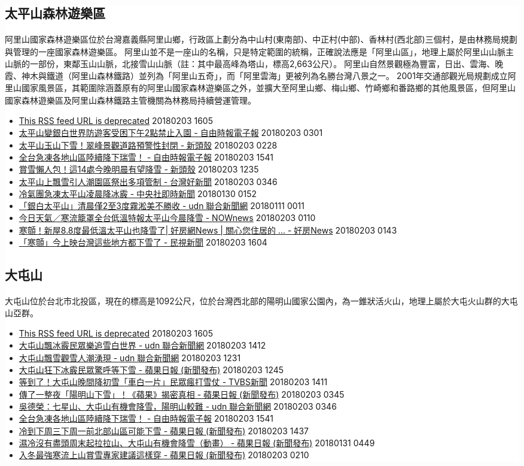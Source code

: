 ## 太平山森林遊樂區

阿里山國家森林遊樂區位於台灣嘉義縣阿里山鄉，行政區上劃分為中山村(東南部)、中正村(中部)、香林村(西北部)三個村，是由林務局規劃與管理的一座國家森林遊樂區。
阿里山並不是一座山的名稱，只是特定範圍的統稱，正確說法應是「阿里山區」，地理上屬於阿里山山脈主山脈的一部份，東鄰玉山山脈，北接雪山山脈（註：其中最高峰為塔山，標高2,663公尺）。
阿里山自然景觀極為豐富，日出、雲海、晚霞、神木與鐵道（阿里山森林鐵路）並列為「阿里山五奇」，而「阿里雲海」更被列為名勝台灣八景之一。
2001年交通部觀光局規劃成立阿里山國家風景區，其範圍除涵蓋原有的阿里山國家森林遊樂區之外，並擴大至阿里山鄉、梅山鄉、竹崎鄉和番路鄉的其他風景區，但阿里山國家森林遊樂區及阿里山森林鐵路主管機關為林務局持續營運管理。
- [This RSS feed URL is deprecated](0 "This RSS feed URL is deprecated") 20180203 1605
- [太平山變銀白世界防遊客受困下午2點禁止入園 - 自由時報電子報](http://news.ltn.com.tw/news/life/breakingnews/2331326 "太平山變銀白世界防遊客受困下午2點禁止入園 - 自由時報電子報") 20180203 0301
- [太平山玉山下雪！翠峰景觀道路預警性封閉 - 新頭殼](https://newtalk.tw/news/view/2018-02-03/113011 "太平山玉山下雪！翠峰景觀道路預警性封閉 - 新頭殼") 20180203 0228
- [全台急凍各地山區陸續降下瑞雪！ - 自由時報電子報](http://news.ltn.com.tw/news/life/breakingnews/2331872 "全台急凍各地山區陸續降下瑞雪！ - 自由時報電子報") 20180203 1541
- [賞雪懶人包！這14處今晚明晨有望降雪 - 新頭殼](https://newtalk.tw/news/view/2018-02-03/113079 "賞雪懶人包！這14處今晚明晨有望降雪 - 新頭殼") 20180203 1235
- [太平山上飄雪引人潮園區祭出多項管制 - 台灣好新聞](http://www.taiwanhot.net/?p=543064 "太平山上飄雪引人潮園區祭出多項管制 - 台灣好新聞") 20180203 0346
- [冷氣團急凍太平山凌晨降冰霰 - 中央社即時新聞](http://www.cna.com.tw/news/ahel/201801300033-1.aspx "冷氣團急凍太平山凌晨降冰霰 - 中央社即時新聞") 20180130 0152
- [「銀白太平山」清晨僅2至3度霧淞美不勝收 - udn 聯合新聞網](https://udn.com/news/story/7266/2923618 "「銀白太平山」清晨僅2至3度霧淞美不勝收 - udn 聯合新聞網") 20180111 0011
- [今日天氣／寒流籠罩全台低溫特報太平山今晨降雪 - NOWnews](https://www.nownews.com/news/20180203/2695569 "今日天氣／寒流籠罩全台低溫特報太平山今晨降雪 - NOWnews") 20180203 0110
- [寒顫！新屋8.8度最低溫太平山也降雪了| 好房網News | 關心您住居的 ... - 好房News](https://news.housefun.com.tw/news/article/386362187359.html "寒顫！新屋8.8度最低溫太平山也降雪了| 好房網News | 關心您住居的 ... - 好房News") 20180203 0143
- [「寒顫」今上映台灣這些地方都下雪了 - 民視新聞](https://news.ftv.com.tw/news/detail/2018203W0006 "「寒顫」今上映台灣這些地方都下雪了 - 民視新聞") 20180203 1604

## 大屯山

大屯山位於台北市北投區，現在的標高是1092公尺，位於台灣西北部的陽明山國家公園內，為一錐狀活火山，地理上屬於大屯火山群的大屯山亞群。
- [This RSS feed URL is deprecated](0 "This RSS feed URL is deprecated") 20180203 1605
- [大屯山飄冰霰民眾樂追雪白世界 - udn 聯合新聞網](https://udn.com/news/story/7266/2966550 "大屯山飄冰霰民眾樂追雪白世界 - udn 聯合新聞網") 20180203 1412
- [大屯山飄雪觀雪人潮湧現 - udn 聯合新聞網](https://udn.com/news/story/7266/2966457 "大屯山飄雪觀雪人潮湧現 - udn 聯合新聞網") 20180203 1231
- [大屯山狂下冰霰民眾驚呼等下雪 - 蘋果日報 (新聞發布)](https://tw.appledaily.com/new/realtime/20180203/1291591/ "大屯山狂下冰霰民眾驚呼等下雪 - 蘋果日報 (新聞發布)") 20180203 1245
- [等到了！大屯山晚間降初雪「車白一片」民眾瘋打雪仗 - TVBS新聞](https://news.tvbs.com.tw/life/863982 "等到了！大屯山晚間降初雪「車白一片」民眾瘋打雪仗 - TVBS新聞") 20180203 1411
- [傳了一整夜「陽明山下雪」！《蘋果》揭密真相 - 蘋果日報 (新聞發布)](https://tw.appledaily.com/new/realtime/20180203/1291282/ "傳了一整夜「陽明山下雪」！《蘋果》揭密真相 - 蘋果日報 (新聞發布)") 20180203 0345
- [吳德榮：七星山、大屯山有機會降雪，陽明山較難 - udn 聯合新聞網](https://udn.com/news/story/7266/2965769?from=udn-catelistnews_ch2 "吳德榮：七星山、大屯山有機會降雪，陽明山較難 - udn 聯合新聞網") 20180203 0346
- [全台急凍各地山區陸續降下瑞雪！ - 自由時報電子報](http://news.ltn.com.tw/news/life/breakingnews/2331872 "全台急凍各地山區陸續降下瑞雪！ - 自由時報電子報") 20180203 1541
- [冷到下周三下周一前北部山區可能下雪 - 蘋果日報 (新聞發布)](https://tw.appledaily.com/new/realtime/20180203/1291649/ "冷到下周三下周一前北部山區可能下雪 - 蘋果日報 (新聞發布)") 20180203 1437
- [濕冷沒有盡頭周末起拉拉山、大屯山有機會降雪（動畫） - 蘋果日報 (新聞發布)](https://tw.appledaily.com/new/realtime/20180131/1289029/ "濕冷沒有盡頭周末起拉拉山、大屯山有機會降雪（動畫） - 蘋果日報 (新聞發布)") 20180131 0449
- [入冬最強寒流上山賞雪專家建議這樣穿 - 蘋果日報 (新聞發布)](https://tw.appledaily.com/new/realtime/20180203/1291290/ "入冬最強寒流上山賞雪專家建議這樣穿 - 蘋果日報 (新聞發布)") 20180203 0210
